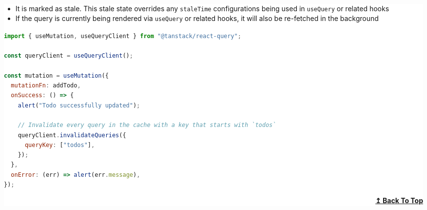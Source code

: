 - It is marked as stale. This stale state overrides any `staleTime` configurations being used in `useQuery` or related hooks
- If the query is currently being rendered via `useQuery` or related hooks, it will also be re-fetched in the background

```js
import { useMutation, useQueryClient } from "@tanstack/react-query";

const queryClient = useQueryClient();

const mutation = useMutation({
  mutationFn: addTodo,
  onSuccess: () => {
    alert("Todo successfully updated");

    // Invalidate every query in the cache with a key that starts with `todos`
    queryClient.invalidateQueries({
      queryKey: ["todos"],
    });
  },
  onError: (err) => alert(err.message),
});
```

<div align="right">
    <b><a href="#table-of-contents">↥ Back To Top</a></b>
</div>
